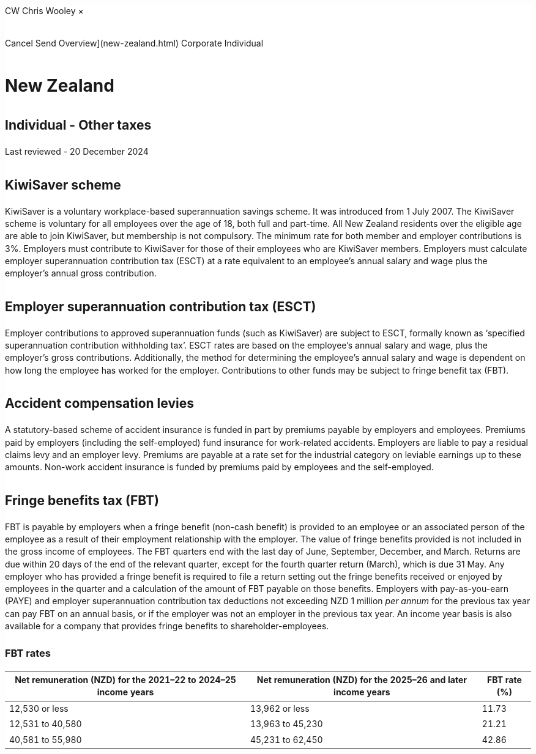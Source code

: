 CW
Chris Wooley
×
######
Cancel
Send
Overview](new-zealand.html)
Corporate
Individual
# New Zealand
## Individual - Other taxes
Last reviewed - 20 December 2024
## KiwiSaver scheme
KiwiSaver is a voluntary workplace-based superannuation savings scheme. It was introduced from 1 July 2007. The KiwiSaver scheme is voluntary for all employees over the age of 18, both full and part-time. All New Zealand residents over the eligible age are able to join KiwiSaver, but membership is not compulsory.
The minimum rate for both member and employer contributions is 3%.
Employers must contribute to KiwiSaver for those of their employees who are KiwiSaver members.
Employers must calculate employer superannuation contribution tax (ESCT) at a rate equivalent to an employee’s annual salary and wage plus the employer’s annual gross contribution.
## Employer superannuation contribution tax (ESCT)
Employer contributions to approved superannuation funds (such as KiwiSaver) are subject to ESCT, formally known as ‘specified superannuation contribution withholding tax’.
ESCT rates are based on the employee’s annual salary and wage, plus the employer’s gross contributions. Additionally, the method for determining the employee’s annual salary and wage is dependent on how long the employee has worked for the employer.
Contributions to other funds may be subject to fringe benefit tax (FBT).
## Accident compensation levies
A statutory-based scheme of accident insurance is funded in part by premiums payable by employers and employees.
Premiums paid by employers (including the self-employed) fund insurance for work-related accidents. Employers are liable to pay a residual claims levy and an employer levy. Premiums are payable at a rate set for the industrial category on leviable earnings up to these amounts.
Non-work accident insurance is funded by premiums paid by employees and the self-employed.
## Fringe benefits tax (FBT)
FBT is payable by employers when a fringe benefit (non-cash benefit) is provided to an employee or an associated person of the employee as a result of their employment relationship with the employer. The value of fringe benefits provided is not included in the gross income of employees.
The FBT quarters end with the last day of June, September, December, and March. Returns are due within 20 days of the end of the relevant quarter, except for the fourth quarter return (March), which is due 31 May. Any employer who has provided a fringe benefit is required to file a return setting out the fringe benefits received or enjoyed by employees in the quarter and a calculation of the amount of FBT payable on those benefits.
Employers with pay-as-you-earn (PAYE) and employer superannuation contribution tax deductions not exceeding NZD 1 million *per annum* for the previous tax year can pay FBT on an annual basis, or if the employer was not an employer in the previous tax year. An income year basis is also available for a company that provides fringe benefits to shareholder-employees.
### FBT rates
| Net remuneration (NZD) for the 2021–22 to 2024–25 income years | Net remuneration (NZD) for the 2025–26 and later income years | FBT rate (%) |
| --- | --- | --- |
| 12,530 or less | 13,962 or less | 11.73 |
| 12,531 to 40,580 | 13,963 to 45,230 | 21.21 |
| 40,581 to 55,980 | 45,231 to 62,450 | 42.86 |